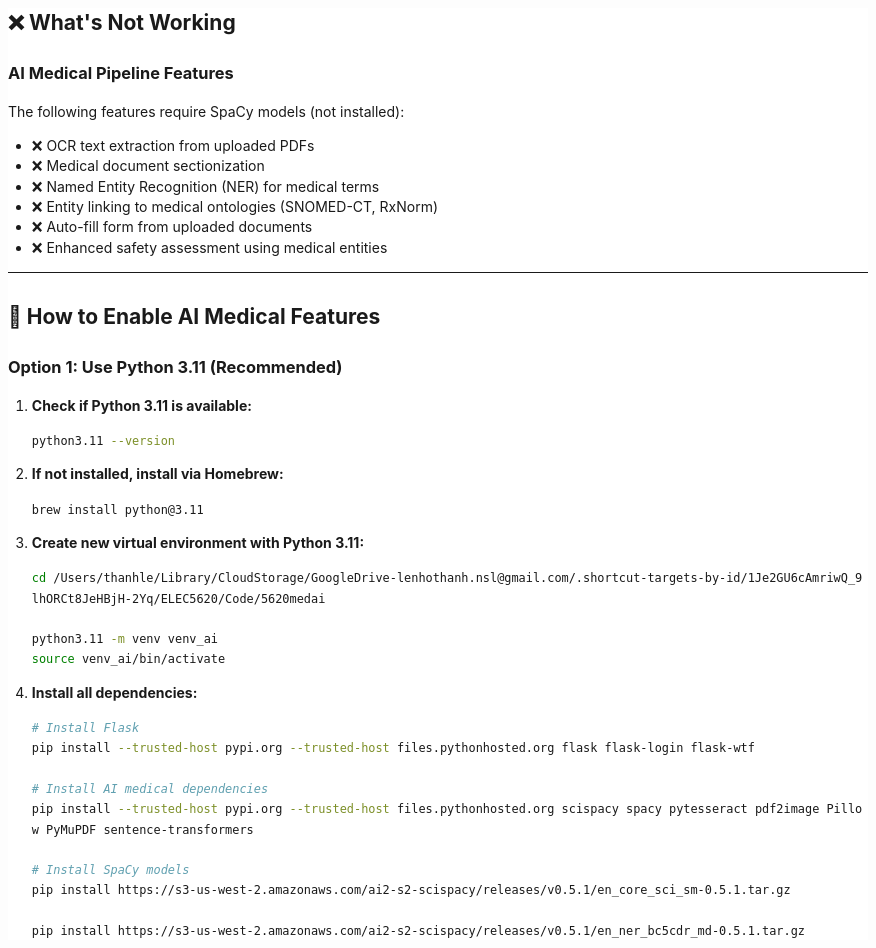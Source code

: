 
## ❌ What's Not Working

### AI Medical Pipeline Features
The following features require SpaCy models (not installed):
- ❌ OCR text extraction from uploaded PDFs
- ❌ Medical document sectionization
- ❌ Named Entity Recognition (NER) for medical terms
- ❌ Entity linking to medical ontologies (SNOMED-CT, RxNorm)
- ❌ Auto-fill form from uploaded documents
- ❌ Enhanced safety assessment using medical entities

---

## 🔧 How to Enable AI Medical Features

### Option 1: Use Python 3.11 (Recommended)

1. **Check if Python 3.11 is available:**
   ```bash
   python3.11 --version
   ```

2. **If not installed, install via Homebrew:**
   ```bash
   brew install python@3.11
   ```

3. **Create new virtual environment with Python 3.11:**
   ```bash
   cd /Users/thanhle/Library/CloudStorage/GoogleDrive-lenhothanh.nsl@gmail.com/.shortcut-targets-by-id/1Je2GU6cAmriwQ_9lhORCt8JeHBjH-2Yq/ELEC5620/Code/5620medai
   
   python3.11 -m venv venv_ai
   source venv_ai/bin/activate
   ```

4. **Install all dependencies:**
   ```bash
   # Install Flask
   pip install --trusted-host pypi.org --trusted-host files.pythonhosted.org flask flask-login flask-wtf
   
   # Install AI medical dependencies
   pip install --trusted-host pypi.org --trusted-host files.pythonhosted.org scispacy spacy pytesseract pdf2image Pillow PyMuPDF sentence-transformers
   
   # Install SpaCy models
   pip install https://s3-us-west-2.amazonaws.com/ai2-s2-scispacy/releases/v0.5.1/en_core_sci_sm-0.5.1.tar.gz
   
   pip install https://s3-us-west-2.amazonaws.com/ai2-s2-scispacy/releases/v0.5.1/en_ner_bc5cdr_md-0.5.1.tar.gz
   ```
